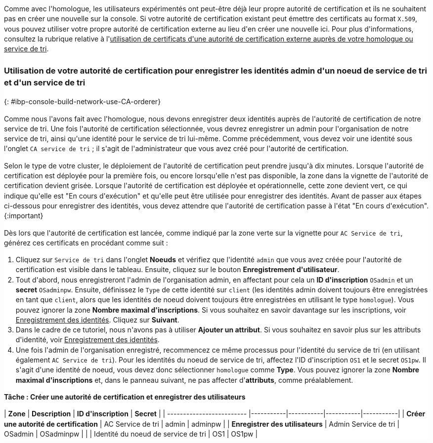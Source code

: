 Comme avec l'homologue, les utilisateurs expérimentés ont peut-être déjà leur propre autorité de certification et ils ne souhaitent pas en créer une nouvelle sur la console. Si votre autorité de certification existant peut émettre des certificats au format `X.509`, vous pouvez utiliser votre propre autorité de certification externe au lieu d'en créer une nouvelle ici. Pour plus d'informations, consultez la rubrique relative à l'[utilisation de certificats d'une autorité de certification externe auprès de votre homologue ou service de tri](/docs/services/blockchain/howto?topic=blockchain-ibp-console-build-network#ibp-console-build-network-third-party-ca).

### Utilisation de votre autorité de certification pour enregistrer les identités admin d'un noeud de service de tri et d'un service de tri
{: #ibp-console-build-network-use-CA-orderer}

Comme nous l'avons fait avec l'homologue, nous devons enregistrer deux identités auprès de l'autorité de certification de notre service de tri. Une fois l'autorité de certification sélectionnée, vous devrez enregistrer un admin pour l'organisation de notre service de tri, ainsi qu'une identité pour le service de tri lui-même. Comme précédemment, vous devez voir une identité sous l'onglet `CA service de tri` ; il s'agit de l'administrateur que vous avez créé pour l'autorité de certification.

Selon le type de votre cluster, le déploiement de l'autorité de certification peut prendre jusqu'à dix minutes. Lorsque l'autorité de certification est déployée pour la première fois, ou encore lorsqu'elle n'est pas disponible, la zone dans la vignette de l'autorité de certification devient grisée. Lorsque l'autorité de certification est déployée et opérationnelle, cette zone devient vert, ce qui indique qu'elle est "En cours d'exécution" et qu'elle peut être utilisée pour enregistrer des identités. Avant de passer aux étapes ci-dessous pour enregistrer des identités, vous devez attendre que l'autorité de certification passe à l'état "En cours d'exécution".
{:important}

Dès lors que l'autorité de certification est lancée, comme indiqué par la zone verte sur la vignette pour `AC Service de tri`, générez ces certificats en procédant comme suit :

1. Cliquez sur `Service de tri` dans l'onglet **Noeuds** et vérifiez que l'identité `admin` que vous avez créée pour l'autorité de certification est visible dans le tableau. Ensuite, cliquez sur le bouton **Enregistrement d'utilisateur**.
2. Tout d'abord, nous enregistreront l'admin de l'organisation admin, en affectant pour cela un **ID d'inscription** `OSadmin` et un **secret** `OSadminpw`. Ensuite, définissez le `Type` de cette identité sur `client` (les identités admin doivent toujours être enregistrées en tant que `client`, alors que les identités de noeud doivent toujours être enregistrées en utilisant le type `homologue`). Vous pouvez ignorer la zone **Nombre maximal d'inscriptions**. Si vous souhaitez en savoir davantage sur les inscriptions, voir [Enregistrement des identités](/docs/services/blockchain/howto?topic=blockchain-ibp-console-identities#ibp-console-identities-register). Cliquez sur **Suivant**.
3. Dans le cadre de ce tutoriel, nous n'avons pas à utiliser **Ajouter un attribut**. Si vous souhaitez en savoir plus sur les attributs d'identité, voir [Enregistrement des identités](/docs/services/blockchain/howto?topic=blockchain-ibp-console-identities#ibp-console-identities-register).
4. Une fois l'admin de l'organisation enregistré, recommencez ce même processus pour l'identité du service de tri (en utilisant également `AC Service de tri`). Pour les identités du noeud de service de tri, affectez l'ID d'inscription `OS1` et le secret `OS1pw`. Il s'agit d'une identité de noeud, vous devez donc sélectionner `homologue` comme **Type**. Vous pouvez ignorer la zone **Nombre maximal d'inscriptions** et, dans le panneau suivant, ne pas affecter d'**attributs**, comme préalablement.

**Tâche : Créer une autorité de certification et enregistrer des utilisateurs**

  | **Zone** | **Description** | **ID d'inscription** | **Secret** |
  | ------------------------- |-----------|-----------|-----------|-----------|
  | **Créer une autorité de certification** | AC Service de tri | admin | adminpw |
  | **Enregistrer des utilisateurs** | Admin Service de tri | OSadmin | OSadminpw |
  |  | Identité du noeud de service de tri |  OS1 | OS1pw |
